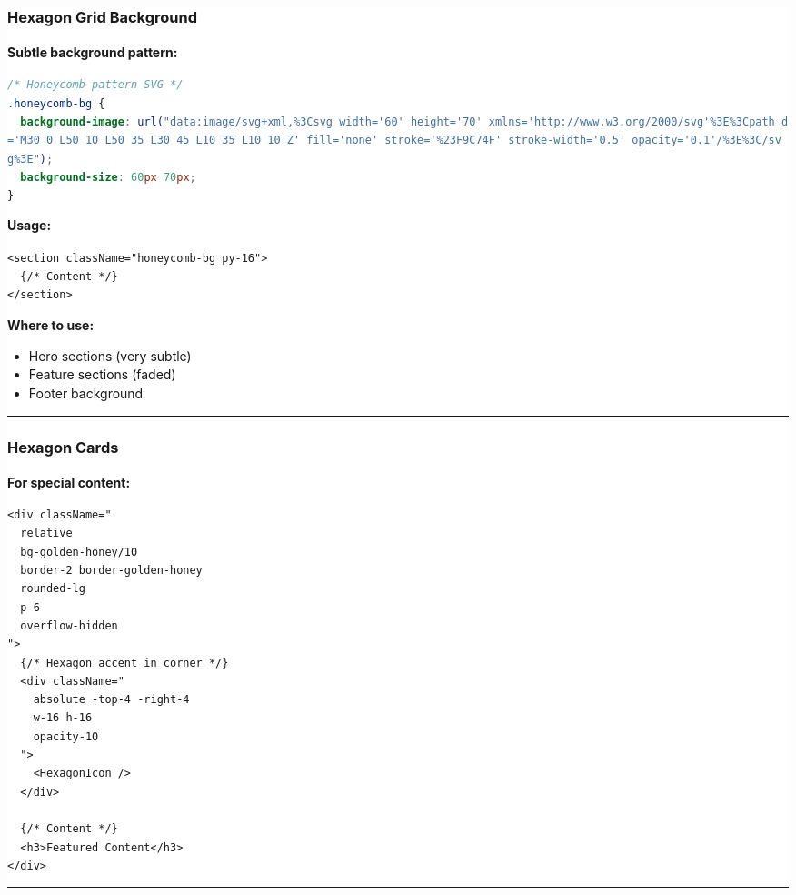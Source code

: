 ### **Hexagon Grid Background**

**Subtle background pattern:**

```css
/* Honeycomb pattern SVG */
.honeycomb-bg {
  background-image: url("data:image/svg+xml,%3Csvg width='60' height='70' xmlns='http://www.w3.org/2000/svg'%3E%3Cpath d='M30 0 L50 10 L50 35 L30 45 L10 35 L10 10 Z' fill='none' stroke='%23F9C74F' stroke-width='0.5' opacity='0.1'/%3E%3C/svg%3E");
  background-size: 60px 70px;
}
```

**Usage:**
```tsx
<section className="honeycomb-bg py-16">
  {/* Content */}
</section>
```

**Where to use:**
- Hero sections (very subtle)
- Feature sections (faded)
- Footer background

---

### **Hexagon Cards**

**For special content:**

```tsx
<div className="
  relative
  bg-golden-honey/10
  border-2 border-golden-honey
  rounded-lg
  p-6
  overflow-hidden
">
  {/* Hexagon accent in corner */}
  <div className="
    absolute -top-4 -right-4
    w-16 h-16
    opacity-10
  ">
    <HexagonIcon />
  </div>
  
  {/* Content */}
  <h3>Featured Content</h3>
</div>
```

---